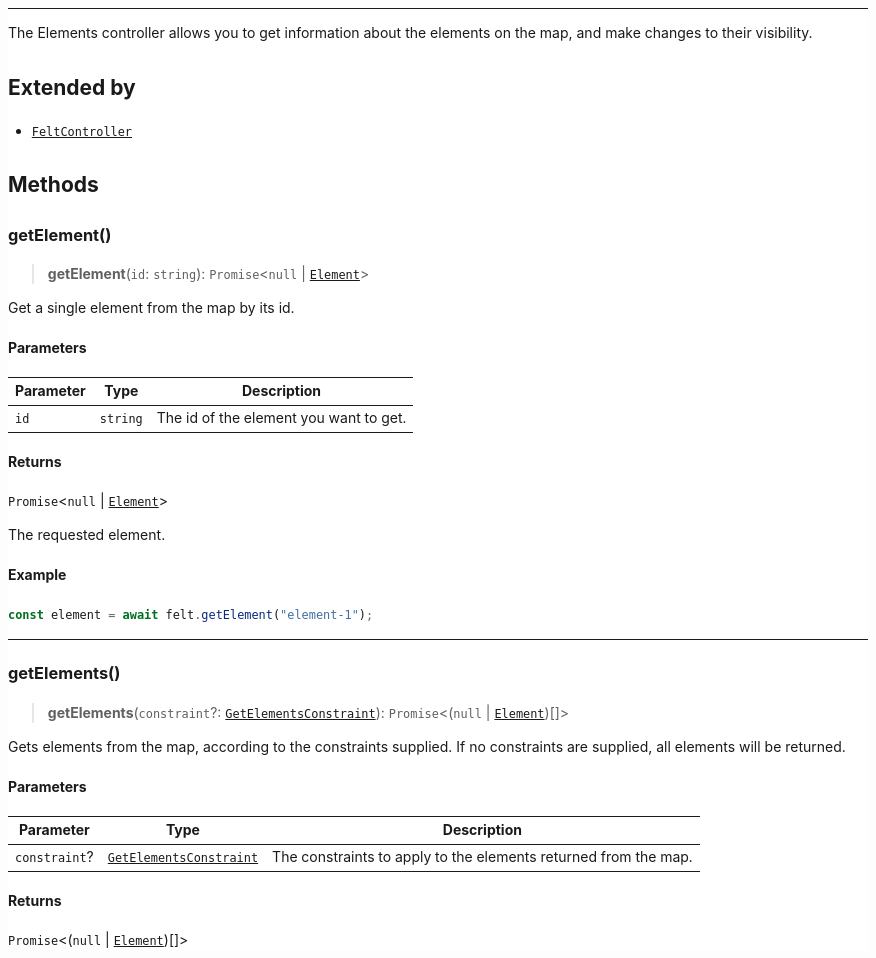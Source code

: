 ***

The Elements controller allows you to get information about the elements on the
map, and make changes to their visibility.

## Extended by

* [`FeltController`](../Main/FeltController.md)

## Methods

### getElement()

> **getElement**(`id`: `string`): `Promise`\<`null` | [`Element`](Element.md)>

Get a single element from the map by its id.

#### Parameters

| Parameter | Type     | Description                            |
| --------- | -------- | -------------------------------------- |
| `id`      | `string` | The id of the element you want to get. |

#### Returns

`Promise`\<`null` | [`Element`](Element.md)>

The requested element.

#### Example

```typescript
const element = await felt.getElement("element-1");
```

***

### getElements()

> **getElements**(`constraint`?: [`GetElementsConstraint`](GetElementsConstraint.md)): `Promise`\<(`null` | [`Element`](Element.md))\[]>

Gets elements from the map, according to the constraints supplied. If no
constraints are supplied, all elements will be returned.

#### Parameters

| Parameter     | Type                                                | Description                                                     |
| ------------- | --------------------------------------------------- | --------------------------------------------------------------- |
| `constraint`? | [`GetElementsConstraint`](GetElementsConstraint.md) | The constraints to apply to the elements returned from the map. |

#### Returns

`Promise`\<(`null` | [`Element`](Element.md))\[]>
